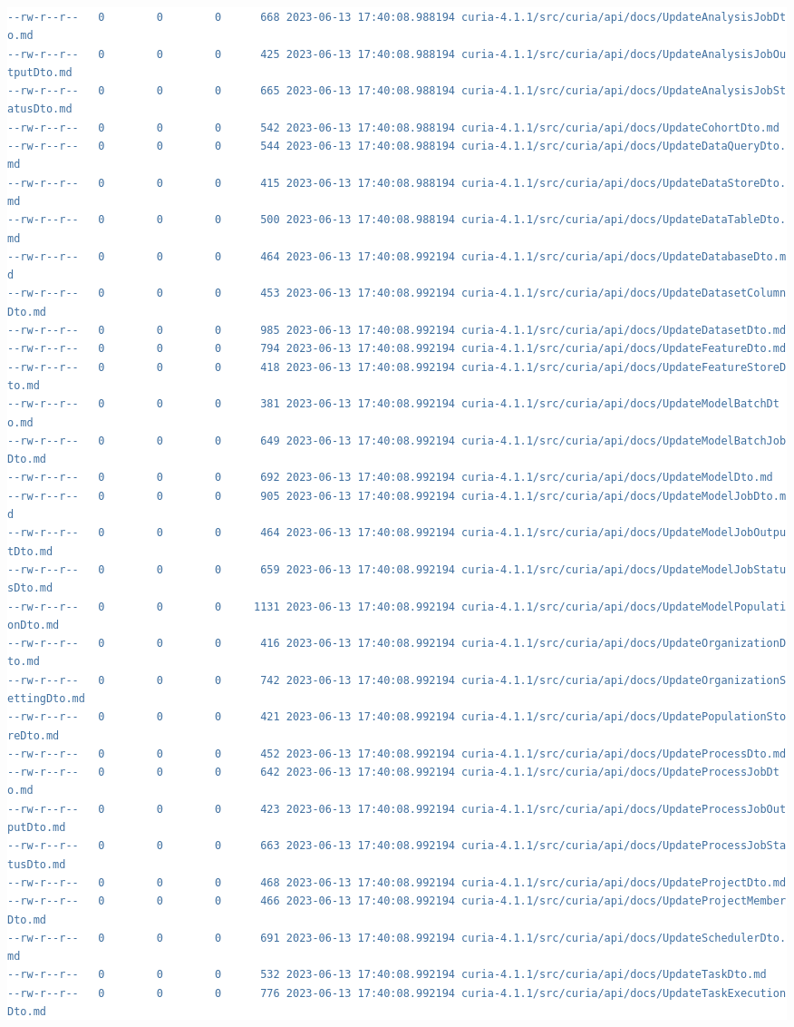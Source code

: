 ```diff
--rw-r--r--   0        0        0      668 2023-06-13 17:40:08.988194 curia-4.1.1/src/curia/api/docs/UpdateAnalysisJobDto.md
--rw-r--r--   0        0        0      425 2023-06-13 17:40:08.988194 curia-4.1.1/src/curia/api/docs/UpdateAnalysisJobOutputDto.md
--rw-r--r--   0        0        0      665 2023-06-13 17:40:08.988194 curia-4.1.1/src/curia/api/docs/UpdateAnalysisJobStatusDto.md
--rw-r--r--   0        0        0      542 2023-06-13 17:40:08.988194 curia-4.1.1/src/curia/api/docs/UpdateCohortDto.md
--rw-r--r--   0        0        0      544 2023-06-13 17:40:08.988194 curia-4.1.1/src/curia/api/docs/UpdateDataQueryDto.md
--rw-r--r--   0        0        0      415 2023-06-13 17:40:08.988194 curia-4.1.1/src/curia/api/docs/UpdateDataStoreDto.md
--rw-r--r--   0        0        0      500 2023-06-13 17:40:08.988194 curia-4.1.1/src/curia/api/docs/UpdateDataTableDto.md
--rw-r--r--   0        0        0      464 2023-06-13 17:40:08.992194 curia-4.1.1/src/curia/api/docs/UpdateDatabaseDto.md
--rw-r--r--   0        0        0      453 2023-06-13 17:40:08.992194 curia-4.1.1/src/curia/api/docs/UpdateDatasetColumnDto.md
--rw-r--r--   0        0        0      985 2023-06-13 17:40:08.992194 curia-4.1.1/src/curia/api/docs/UpdateDatasetDto.md
--rw-r--r--   0        0        0      794 2023-06-13 17:40:08.992194 curia-4.1.1/src/curia/api/docs/UpdateFeatureDto.md
--rw-r--r--   0        0        0      418 2023-06-13 17:40:08.992194 curia-4.1.1/src/curia/api/docs/UpdateFeatureStoreDto.md
--rw-r--r--   0        0        0      381 2023-06-13 17:40:08.992194 curia-4.1.1/src/curia/api/docs/UpdateModelBatchDto.md
--rw-r--r--   0        0        0      649 2023-06-13 17:40:08.992194 curia-4.1.1/src/curia/api/docs/UpdateModelBatchJobDto.md
--rw-r--r--   0        0        0      692 2023-06-13 17:40:08.992194 curia-4.1.1/src/curia/api/docs/UpdateModelDto.md
--rw-r--r--   0        0        0      905 2023-06-13 17:40:08.992194 curia-4.1.1/src/curia/api/docs/UpdateModelJobDto.md
--rw-r--r--   0        0        0      464 2023-06-13 17:40:08.992194 curia-4.1.1/src/curia/api/docs/UpdateModelJobOutputDto.md
--rw-r--r--   0        0        0      659 2023-06-13 17:40:08.992194 curia-4.1.1/src/curia/api/docs/UpdateModelJobStatusDto.md
--rw-r--r--   0        0        0     1131 2023-06-13 17:40:08.992194 curia-4.1.1/src/curia/api/docs/UpdateModelPopulationDto.md
--rw-r--r--   0        0        0      416 2023-06-13 17:40:08.992194 curia-4.1.1/src/curia/api/docs/UpdateOrganizationDto.md
--rw-r--r--   0        0        0      742 2023-06-13 17:40:08.992194 curia-4.1.1/src/curia/api/docs/UpdateOrganizationSettingDto.md
--rw-r--r--   0        0        0      421 2023-06-13 17:40:08.992194 curia-4.1.1/src/curia/api/docs/UpdatePopulationStoreDto.md
--rw-r--r--   0        0        0      452 2023-06-13 17:40:08.992194 curia-4.1.1/src/curia/api/docs/UpdateProcessDto.md
--rw-r--r--   0        0        0      642 2023-06-13 17:40:08.992194 curia-4.1.1/src/curia/api/docs/UpdateProcessJobDto.md
--rw-r--r--   0        0        0      423 2023-06-13 17:40:08.992194 curia-4.1.1/src/curia/api/docs/UpdateProcessJobOutputDto.md
--rw-r--r--   0        0        0      663 2023-06-13 17:40:08.992194 curia-4.1.1/src/curia/api/docs/UpdateProcessJobStatusDto.md
--rw-r--r--   0        0        0      468 2023-06-13 17:40:08.992194 curia-4.1.1/src/curia/api/docs/UpdateProjectDto.md
--rw-r--r--   0        0        0      466 2023-06-13 17:40:08.992194 curia-4.1.1/src/curia/api/docs/UpdateProjectMemberDto.md
--rw-r--r--   0        0        0      691 2023-06-13 17:40:08.992194 curia-4.1.1/src/curia/api/docs/UpdateSchedulerDto.md
--rw-r--r--   0        0        0      532 2023-06-13 17:40:08.992194 curia-4.1.1/src/curia/api/docs/UpdateTaskDto.md
--rw-r--r--   0        0        0      776 2023-06-13 17:40:08.992194 curia-4.1.1/src/curia/api/docs/UpdateTaskExecutionDto.md
```